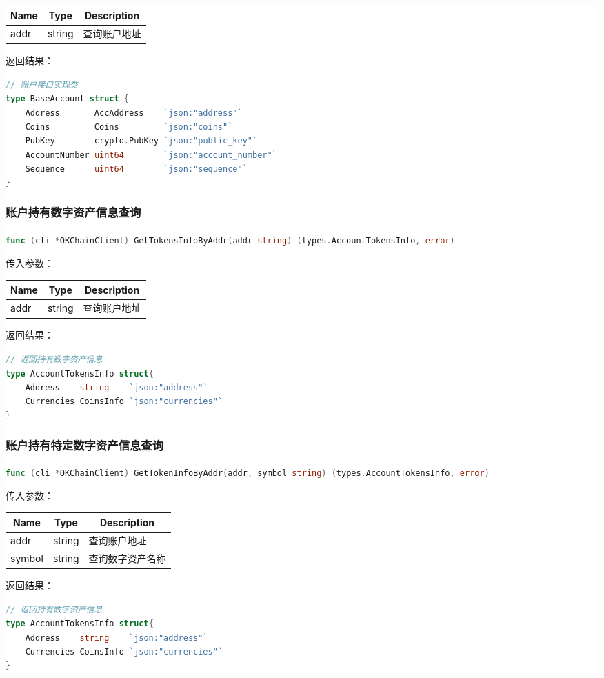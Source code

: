 | Name | Type   | Description |
| ---- | ------ | ----------- |
| addr | string | 查询账户地址  |

返回结果：

```go
// 账户接口实现类
type BaseAccount struct {
	Address       AccAddress    `json:"address"`
	Coins         Coins         `json:"coins"`
	PubKey        crypto.PubKey `json:"public_key"`
	AccountNumber uint64        `json:"account_number"`
	Sequence      uint64        `json:"sequence"`
}
```

### 账户持有数字资产信息查询

```go
func (cli *OKChainClient) GetTokensInfoByAddr(addr string) (types.AccountTokensInfo, error)
```

传入参数：

| Name | Type   | Description |
| ---- | ------ | ----------- |
| addr | string | 查询账户地址  |

返回结果：

```go
// 返回持有数字资产信息
type AccountTokensInfo struct{
	Address    string    `json:"address"`
	Currencies CoinsInfo `json:"currencies"`
}
```

### 账户持有特定数字资产信息查询

```go
func (cli *OKChainClient) GetTokenInfoByAddr(addr, symbol string) (types.AccountTokensInfo, error)
```

传入参数：

| Name | Type   | Description |
| ---- | ------ | ----------- |
| addr | string | 查询账户地址  |
| symbol | string | 查询数字资产名称  |

返回结果：

```go
// 返回持有数字资产信息
type AccountTokensInfo struct{
	Address    string    `json:"address"`
	Currencies CoinsInfo `json:"currencies"`
}
```
